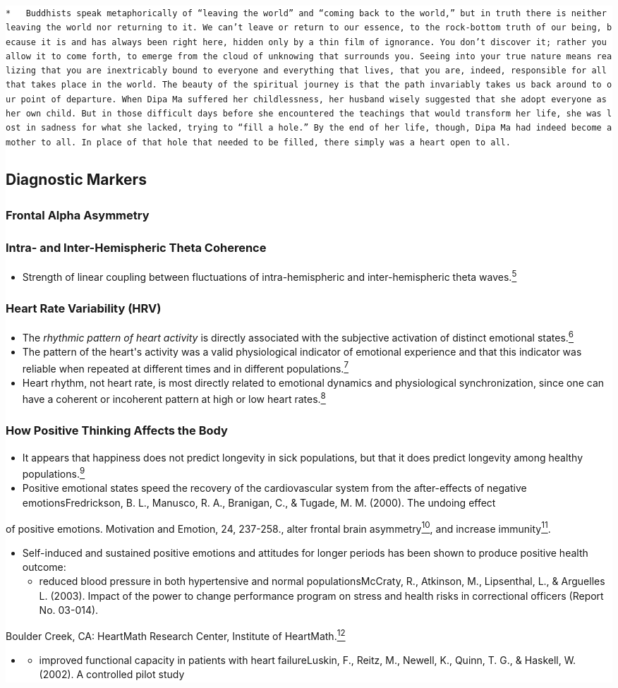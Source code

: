    *   Buddhists speak metaphorically of “leaving the world” and “coming back to the world,” but in truth there is neither leaving the world nor returning to it. We can’t leave or return to our essence, to the rock-bottom truth of our being, because it is and has always been right here, hidden only by a thin film of ignorance. You don’t discover it; rather you allow it to come forth, to emerge from the cloud of unknowing that surrounds you. Seeing into your true nature means realizing that you are inextricably bound to everyone and everything that lives, that you are, indeed, responsible for all that takes place in the world. The beauty of the spiritual journey is that the path invariably takes us back around to our point of departure. When Dipa Ma suffered her childlessness, her husband wisely suggested that she adopt everyone as her own child. But in those difficult days before she encountered the teachings that would transform her life, she was lost in sadness for what she lacked, trying to “fill a hole.” By the end of her life, though, Dipa Ma had indeed become a mother to all. In place of that hole that needed to be filled, there simply was a heart open to all.

## Diagnostic Markers

### Frontal Alpha Asymmetry

### Intra- and Inter-Hemispheric Theta Coherence

*   Strength of linear coupling between fluctuations of intra-hemispheric and inter-hemispheric theta waves.[<sup>5</sup>](#fn5)

### Heart Rate Variability (HRV)

*   The _rhythmic pattern of heart activity_ is directly associated with the subjective activation of distinct emotional states.[<sup>6</sup>](#fn6)
*   The pattern of the heart's activity was a valid physiological indicator of emotional experience and that this indicator was reliable when repeated at different times and in different populations.[<sup>7</sup>](#fn7)
*   Heart rhythm, not heart rate, is most directly related to emotional dynamics and physiological synchronization, since one can have a coherent or incoherent pattern at high or low heart rates.[<sup>8</sup>](#fn8)

### How Positive Thinking Affects the Body

*   It appears that happiness does not predict longevity in sick populations, but that it does predict longevity among healthy populations.[<sup>9</sup>](#fn9)
*   Positive emotional states speed the recovery of the cardiovascular system from the after-effects of negative emotions<ref name="Fredrickson 2000">Fredrickson, B. L., Manusco, R. A., Branigan, C., & Tugade, M. M. (2000). The undoing effect</ref>

of positive emotions. Motivation and Emotion, 24, 237-258., alter frontal brain asymmetry[<sup>10</sup>](#fn10), and increase immunity[<sup>11</sup>](#fn11).

*   Self-induced and sustained positive emotions and attitudes for longer periods has been shown to produce positive health outcome:
    *   reduced blood pressure in both hypertensive and normal populations<ref name="McCraty 2003-1">McCraty, R., Atkinson, M., Lipsenthal, L., & Arguelles L. (2003). Impact of the power to change performance program on stress and health risks in correctional officers (Report No. 03-014).</ref>

Boulder Creek, CA: HeartMath Research Center, Institute of HeartMath.[<sup>12</sup>](#fn12)

*   *   improved functional capacity in patients with heart failure<ref name="Luskin 2002-1">Luskin, F., Reitz, M., Newell, K., Quinn, T. G., & Haskell, W. (2002). A controlled pilot study</ref>
